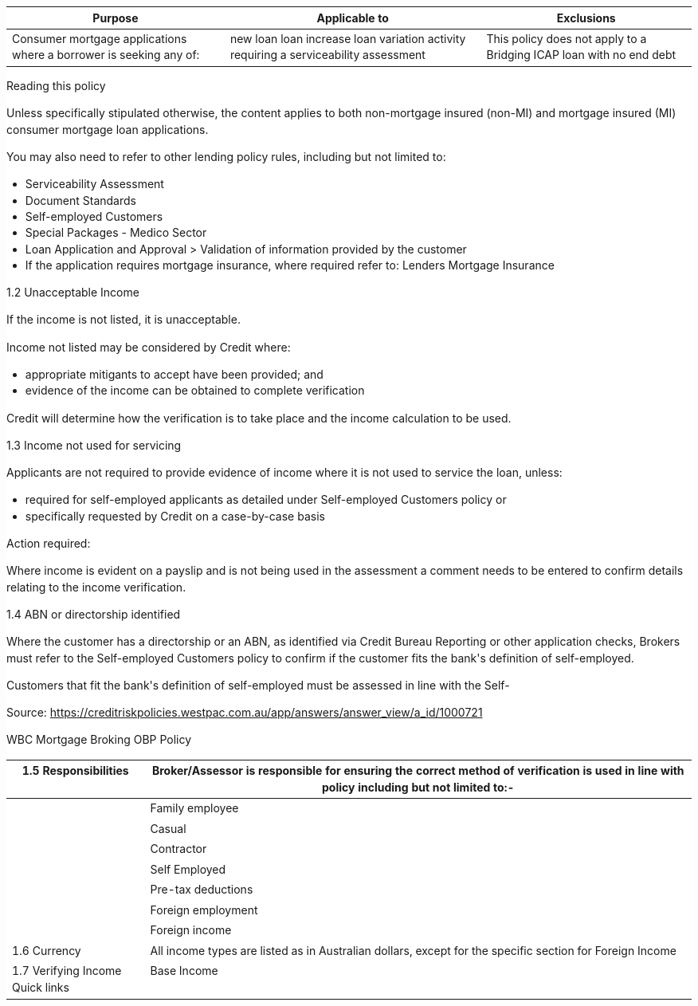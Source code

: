 |Purpose|Applicable to|Exclusions|
|---|---|---|
|Consumer mortgage applications where a borrower is seeking any of:|new loan loan increase loan variation activity requiring a serviceability assessment|This policy does not apply to a Bridging ICAP loan with no end debt|

Reading this policy

Unless specifically stipulated otherwise, the content applies to both non-mortgage insured (non-MI) and mortgage insured (MI) consumer mortgage loan applications.

You may also need to refer to other lending policy rules, including but not limited to:

- Serviceability Assessment
- Document Standards
- Self-employed Customers
- Special Packages - Medico Sector
- Loan Application and Approval &gt; Validation of information provided by the customer
- If the application requires mortgage insurance, where required refer to: Lenders Mortgage Insurance

1.2 Unacceptable Income

If the income is not listed, it is unacceptable.

Income not listed may be considered by Credit where:

- appropriate mitigants to accept have been provided; and
- evidence of the income can be obtained to complete verification

Credit will determine how the verification is to take place and the income calculation to be used.

1.3 Income not used for servicing

Applicants are not required to provide evidence of income where it is not used to service the loan, unless:

- required for self-employed applicants as detailed under Self-employed Customers policy or
- specifically requested by Credit on a case-by-case basis

Action required:

Where income is evident on a payslip and is not being used in the assessment a comment needs to be entered to confirm details relating to the income verification.

1.4 ABN or directorship identified

Where the customer has a directorship or an ABN, as identified via Credit Bureau Reporting or other application checks, Brokers must refer to the Self-employed Customers policy to confirm if the customer fits the bank's definition of self-employed.

Customers that fit the bank's definition of self-employed must be assessed in line with the Self-

Source: https://creditriskpolicies.westpac.com.au/app/answers/answer_view/a_id/1000721

WBC Mortgage Broking OBP Policy

|1.5 Responsibilities|Broker/Assessor is responsible for ensuring the correct method of verification is used in line with policy including but not limited to:-|
|---|---|
| |Family employee|
| |Casual|
| |Contractor|
| |Self Employed|
| |Pre-tax deductions|
| |Foreign employment|
| |Foreign income|
|1.6 Currency|All income types are listed as in Australian dollars, except for the specific section for Foreign Income|
|1.7 Verifying Income Quick links|Base Income|